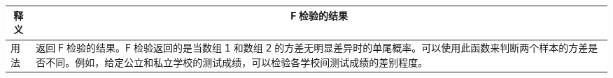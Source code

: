 |释义|F 检验的结果|
|---|---|
|用法|返回 F 检验的结果。F 检验返回的是当数组 1 和数组 2 的方差无明显差异时的单尾概率。可以使用此函数来判断两个样本的方差是否不同。例如，给定公立和私立学校的测试成绩，可以检验各学校间测试成绩的差别程度。|
